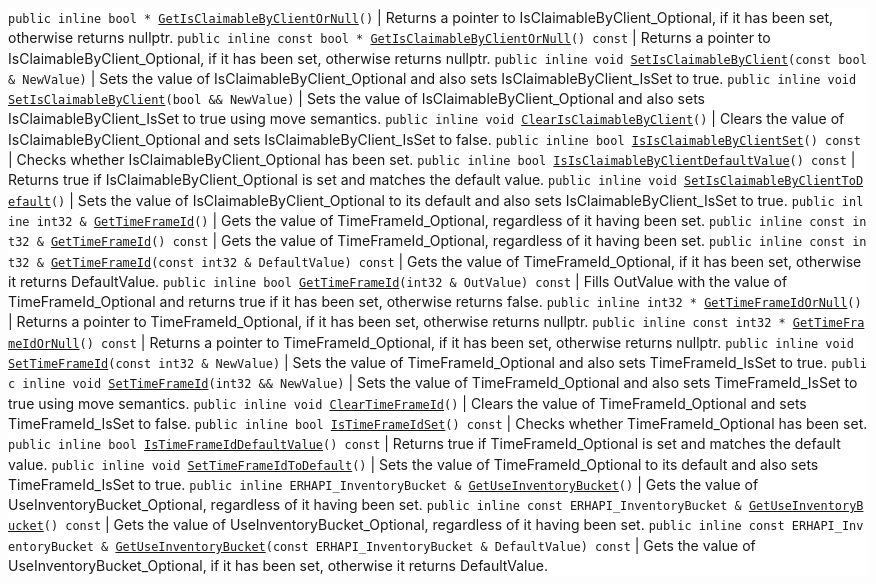 `public inline bool * `[`GetIsClaimableByClientOrNull`](#structFRHAPI__Loot_1a2a12a87471302f579b421e3ad810080b)`()` | Returns a pointer to IsClaimableByClient_Optional, if it has been set, otherwise returns nullptr.
`public inline const bool * `[`GetIsClaimableByClientOrNull`](#structFRHAPI__Loot_1a66a594b011b922e023d0056aeed59a4b)`() const` | Returns a pointer to IsClaimableByClient_Optional, if it has been set, otherwise returns nullptr.
`public inline void `[`SetIsClaimableByClient`](#structFRHAPI__Loot_1af1b3ba3dd60616855dff4c177d5f934b)`(const bool & NewValue)` | Sets the value of IsClaimableByClient_Optional and also sets IsClaimableByClient_IsSet to true.
`public inline void `[`SetIsClaimableByClient`](#structFRHAPI__Loot_1a4ce0dc54c2b3f539c157e3a5e5569ee5)`(bool && NewValue)` | Sets the value of IsClaimableByClient_Optional and also sets IsClaimableByClient_IsSet to true using move semantics.
`public inline void `[`ClearIsClaimableByClient`](#structFRHAPI__Loot_1a6ea498ee374a33944d629d4e884c13d6)`()` | Clears the value of IsClaimableByClient_Optional and sets IsClaimableByClient_IsSet to false.
`public inline bool `[`IsIsClaimableByClientSet`](#structFRHAPI__Loot_1ae393a59c5dfd958a440df421fde06169)`() const` | Checks whether IsClaimableByClient_Optional has been set.
`public inline bool `[`IsIsClaimableByClientDefaultValue`](#structFRHAPI__Loot_1a9d2152f9ebbac480467ccf601a3fe673)`() const` | Returns true if IsClaimableByClient_Optional is set and matches the default value.
`public inline void `[`SetIsClaimableByClientToDefault`](#structFRHAPI__Loot_1a336c1ad23684075d60e7da97dca72e26)`()` | Sets the value of IsClaimableByClient_Optional to its default and also sets IsClaimableByClient_IsSet to true.
`public inline int32 & `[`GetTimeFrameId`](#structFRHAPI__Loot_1ae8cb1df8ccb738ea8ce1ed44ead0ba12)`()` | Gets the value of TimeFrameId_Optional, regardless of it having been set.
`public inline const int32 & `[`GetTimeFrameId`](#structFRHAPI__Loot_1aab3c0ef8a61f14416bd328b690a05354)`() const` | Gets the value of TimeFrameId_Optional, regardless of it having been set.
`public inline const int32 & `[`GetTimeFrameId`](#structFRHAPI__Loot_1a373844143f5d643286d9fa24a8a22f5a)`(const int32 & DefaultValue) const` | Gets the value of TimeFrameId_Optional, if it has been set, otherwise it returns DefaultValue.
`public inline bool `[`GetTimeFrameId`](#structFRHAPI__Loot_1aa90943249db3ef3ec9b0a64d09c3e048)`(int32 & OutValue) const` | Fills OutValue with the value of TimeFrameId_Optional and returns true if it has been set, otherwise returns false.
`public inline int32 * `[`GetTimeFrameIdOrNull`](#structFRHAPI__Loot_1a18333ea3d1951ca2a8754049decc3dc7)`()` | Returns a pointer to TimeFrameId_Optional, if it has been set, otherwise returns nullptr.
`public inline const int32 * `[`GetTimeFrameIdOrNull`](#structFRHAPI__Loot_1a9cc0c0ba12e5bddd72309501ee667807)`() const` | Returns a pointer to TimeFrameId_Optional, if it has been set, otherwise returns nullptr.
`public inline void `[`SetTimeFrameId`](#structFRHAPI__Loot_1ae8e2e7fd878445d35dbc3fe6b0479e7b)`(const int32 & NewValue)` | Sets the value of TimeFrameId_Optional and also sets TimeFrameId_IsSet to true.
`public inline void `[`SetTimeFrameId`](#structFRHAPI__Loot_1a5fd203ce391fe60c3929ed65c73c6d40)`(int32 && NewValue)` | Sets the value of TimeFrameId_Optional and also sets TimeFrameId_IsSet to true using move semantics.
`public inline void `[`ClearTimeFrameId`](#structFRHAPI__Loot_1a67f539e792c398b2faa6f80bafed2ad0)`()` | Clears the value of TimeFrameId_Optional and sets TimeFrameId_IsSet to false.
`public inline bool `[`IsTimeFrameIdSet`](#structFRHAPI__Loot_1a8f6c139e0717dd774a9a0e0b61ea669a)`() const` | Checks whether TimeFrameId_Optional has been set.
`public inline bool `[`IsTimeFrameIdDefaultValue`](#structFRHAPI__Loot_1ab7ce5827e1a9a6f065f55fa958ea9dfe)`() const` | Returns true if TimeFrameId_Optional is set and matches the default value.
`public inline void `[`SetTimeFrameIdToDefault`](#structFRHAPI__Loot_1aaaf27b49e24ee23b0584f580d46d0e36)`()` | Sets the value of TimeFrameId_Optional to its default and also sets TimeFrameId_IsSet to true.
`public inline ERHAPI_InventoryBucket & `[`GetUseInventoryBucket`](#structFRHAPI__Loot_1a3f4efa8c5d7eab831433c61eee98789f)`()` | Gets the value of UseInventoryBucket_Optional, regardless of it having been set.
`public inline const ERHAPI_InventoryBucket & `[`GetUseInventoryBucket`](#structFRHAPI__Loot_1a158e18ae64ebfb2da85b638c6a0dd61d)`() const` | Gets the value of UseInventoryBucket_Optional, regardless of it having been set.
`public inline const ERHAPI_InventoryBucket & `[`GetUseInventoryBucket`](#structFRHAPI__Loot_1a9f4f7dc197733865c1ed143ec1cba51c)`(const ERHAPI_InventoryBucket & DefaultValue) const` | Gets the value of UseInventoryBucket_Optional, if it has been set, otherwise it returns DefaultValue.